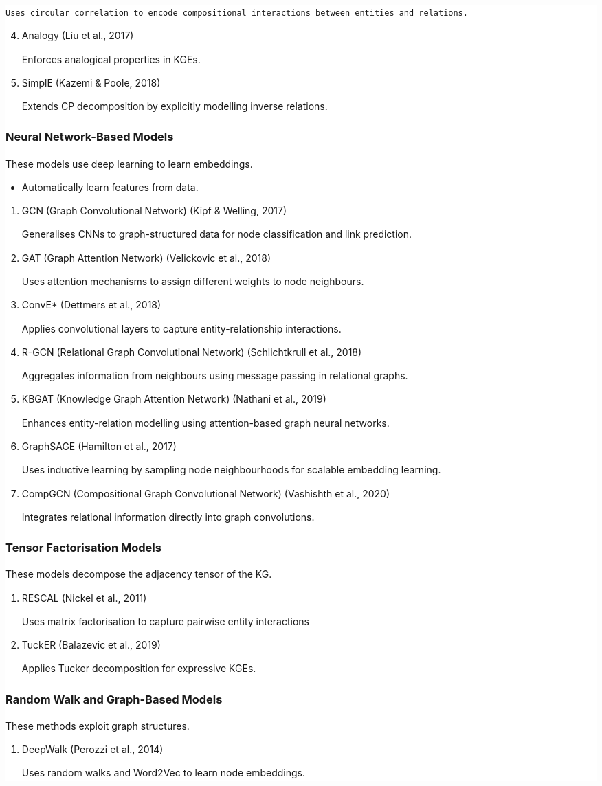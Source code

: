     Uses circular correlation to encode compositional interactions between entities and relations.

4.  Analogy (Liu et al., 2017)

    Enforces analogical properties in KGEs.

5.  SimplE (Kazemi & Poole, 2018)

    Extends CP decomposition by explicitly modelling inverse relations.

### Neural Network-Based Models

These models use deep learning to learn embeddings.

-   Automatically learn features from data.

1.  GCN (Graph Convolutional Network) (Kipf & Welling, 2017)

    Generalises CNNs to graph-structured data for node classification and link prediction.

2.  GAT (Graph Attention Network) (Velickovic et al., 2018)

    Uses attention mechanisms to assign different weights to node neighbours.

3.  ConvE* (Dettmers et al., 2018)

    Applies convolutional layers to capture entity-relationship interactions.

4.  R-GCN (Relational Graph Convolutional Network) (Schlichtkrull et al., 2018)

    Aggregates information from neighbours using message passing in relational graphs.

5.  KBGAT (Knowledge Graph Attention Network) (Nathani et al., 2019)

    Enhances entity-relation modelling using attention-based graph neural networks.

6.  GraphSAGE (Hamilton et al., 2017)

    Uses inductive learning by sampling node neighbourhoods for scalable embedding learning.

7.  CompGCN (Compositional Graph Convolutional Network) (Vashishth et al., 2020)

    Integrates relational information directly into graph convolutions.

### Tensor Factorisation Models

These models decompose the adjacency tensor of the KG.

1.  RESCAL (Nickel et al., 2011)

    Uses matrix factorisation to capture pairwise entity interactions

2.  TuckER (Balazevic et al., 2019)

    Applies Tucker decomposition for expressive KGEs.

### Random Walk and Graph-Based Models

These methods exploit graph structures.

1.  DeepWalk (Perozzi et al., 2014)

    Uses random walks and Word2Vec to learn node embeddings.
